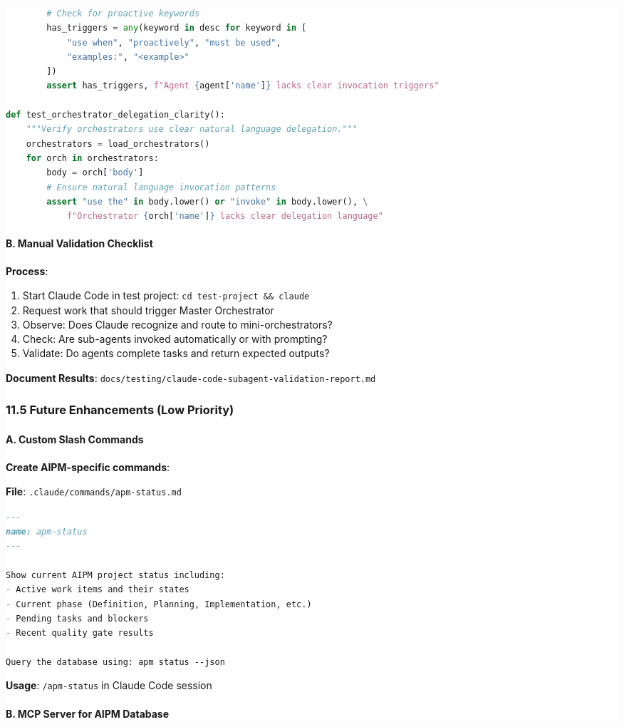 ```python
        # Check for proactive keywords
        has_triggers = any(keyword in desc for keyword in [
            "use when", "proactively", "must be used",
            "examples:", "<example>"
        ])
        assert has_triggers, f"Agent {agent['name']} lacks clear invocation triggers"

def test_orchestrator_delegation_clarity():
    """Verify orchestrators use clear natural language delegation."""
    orchestrators = load_orchestrators()
    for orch in orchestrators:
        body = orch['body']
        # Ensure natural language invocation patterns
        assert "use the" in body.lower() or "invoke" in body.lower(), \
            f"Orchestrator {orch['name']} lacks clear delegation language"
```

#### B. Manual Validation Checklist

**Process**:
1. Start Claude Code in test project: `cd test-project && claude`
2. Request work that should trigger Master Orchestrator
3. Observe: Does Claude recognize and route to mini-orchestrators?
4. Check: Are sub-agents invoked automatically or with prompting?
5. Validate: Do agents complete tasks and return expected outputs?

**Document Results**: `docs/testing/claude-code-subagent-validation-report.md`

### 11.5 Future Enhancements (Low Priority)

#### A. Custom Slash Commands

**Create AIPM-specific commands**:

**File**: `.claude/commands/apm-status.md`
```markdown
---
name: apm-status
---

Show current AIPM project status including:
- Active work items and their states
- Current phase (Definition, Planning, Implementation, etc.)
- Pending tasks and blockers
- Recent quality gate results

Query the database using: apm status --json
```

**Usage**: `/apm-status` in Claude Code session

#### B. MCP Server for AIPM Database
